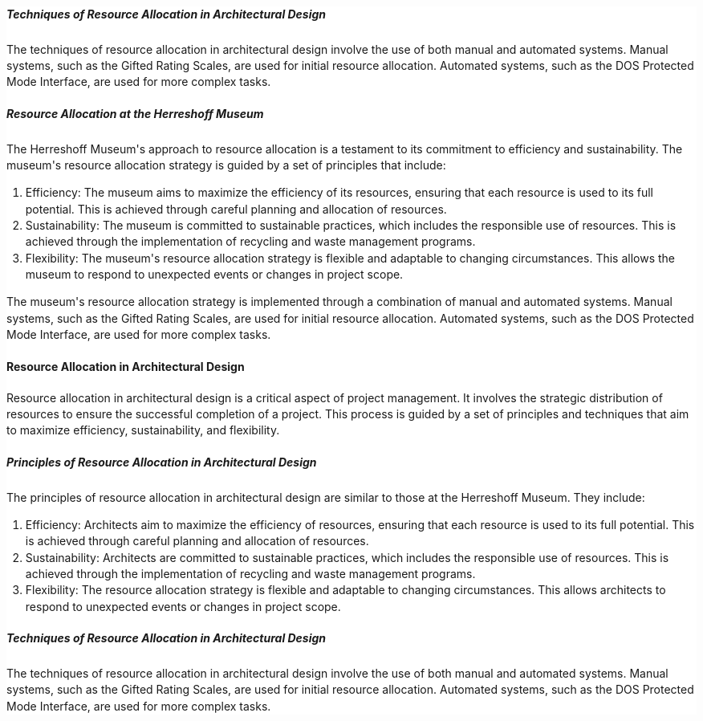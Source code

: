##### Techniques of Resource Allocation in Architectural Design

The techniques of resource allocation in architectural design involve the use of both manual and automated systems. Manual systems, such as the Gifted Rating Scales, are used for initial resource allocation. Automated systems, such as the DOS Protected Mode Interface, are used for more complex tasks.

##### Resource Allocation at the Herreshoff Museum

The Herreshoff Museum's approach to resource allocation is a testament to its commitment to efficiency and sustainability. The museum's resource allocation strategy is guided by a set of principles that include:

1. Efficiency: The museum aims to maximize the efficiency of its resources, ensuring that each resource is used to its full potential. This is achieved through careful planning and allocation of resources.
2. Sustainability: The museum is committed to sustainable practices, which includes the responsible use of resources. This is achieved through the implementation of recycling and waste management programs.
3. Flexibility: The museum's resource allocation strategy is flexible and adaptable to changing circumstances. This allows the museum to respond to unexpected events or changes in project scope.

The museum's resource allocation strategy is implemented through a combination of manual and automated systems. Manual systems, such as the Gifted Rating Scales, are used for initial resource allocation. Automated systems, such as the DOS Protected Mode Interface, are used for more complex tasks.

#### Resource Allocation in Architectural Design

Resource allocation in architectural design is a critical aspect of project management. It involves the strategic distribution of resources to ensure the successful completion of a project. This process is guided by a set of principles and techniques that aim to maximize efficiency, sustainability, and flexibility.

##### Principles of Resource Allocation in Architectural Design

The principles of resource allocation in architectural design are similar to those at the Herreshoff Museum. They include:

1. Efficiency: Architects aim to maximize the efficiency of resources, ensuring that each resource is used to its full potential. This is achieved through careful planning and allocation of resources.
2. Sustainability: Architects are committed to sustainable practices, which includes the responsible use of resources. This is achieved through the implementation of recycling and waste management programs.
3. Flexibility: The resource allocation strategy is flexible and adaptable to changing circumstances. This allows architects to respond to unexpected events or changes in project scope.

##### Techniques of Resource Allocation in Architectural Design

The techniques of resource allocation in architectural design involve the use of both manual and automated systems. Manual systems, such as the Gifted Rating Scales, are used for initial resource allocation. Automated systems, such as the DOS Protected Mode Interface, are used for more complex tasks.
